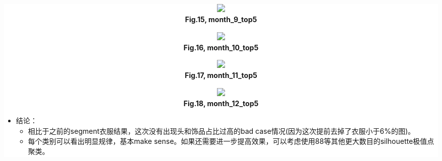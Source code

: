<p align="center">
    <img src="image/top12/month_9_top5.png" width="800"/>
    <br>
    <strong>Fig.15, month_9_top5</strong>
</p>

<p align="center">
    <img src="image/top12/month_10_top5.png" width="800"/>
    <br>
    <strong>Fig.16, month_10_top5</strong>
</p>

<p align="center">
    <img src="image/top12/month_11_top5.png" width="800"/>
    <br>
    <strong>Fig.17, month_11_top5</strong>
</p>

<p align="center">
    <img src="image/top12/month_12_top5.png" width="800"/>
    <br>
    <strong>Fig.18, month_12_top5</strong>
</p>

- 结论：
    - 相比于之前的segment衣服结果，这次没有出现头和饰品占比过高的bad case情况(因为这次提前去掉了衣服小于6%的图)。
    - 每个类别可以看出明显规律，基本make sense。如果还需要进一步提高效果，可以考虑使用88等其他更大数目的silhouette极值点聚类。





















































